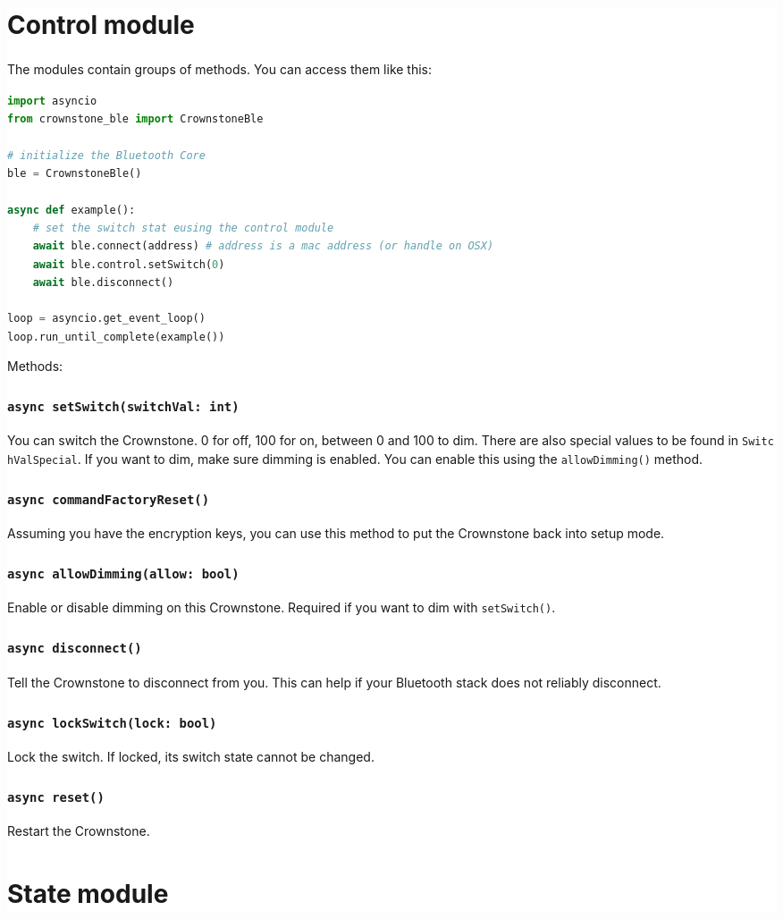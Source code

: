 
# Control module

The modules contain groups of methods. You can access them like this:
```python
import asyncio
from crownstone_ble import CrownstoneBle

# initialize the Bluetooth Core
ble = CrownstoneBle()

async def example():
    # set the switch stat eusing the control module
    await ble.connect(address) # address is a mac address (or handle on OSX)
    await ble.control.setSwitch(0)
    await ble.disconnect()

loop = asyncio.get_event_loop()
loop.run_until_complete(example())
```


Methods:

### `async setSwitch(switchVal: int)`
You can switch the Crownstone. 0 for off, 100 for on, between 0 and 100 to dim. There are also special values to be found in `SwitchValSpecial`. If you want to dim, make sure dimming is enabled. You can enable this using the `allowDimming()` method.

### `async commandFactoryReset()`
Assuming you have the encryption keys, you can use this method to put the Crownstone back into setup mode.

### `async allowDimming(allow: bool)`
Enable or disable dimming on this Crownstone. Required if you want to dim with `setSwitch()`.

### `async disconnect()`
Tell the Crownstone to disconnect from you. This can help if your Bluetooth stack does not reliably disconnect.

### `async lockSwitch(lock: bool)`
Lock the switch. If locked, its switch state cannot be changed.

### `async reset()`
Restart the Crownstone.



# State module
